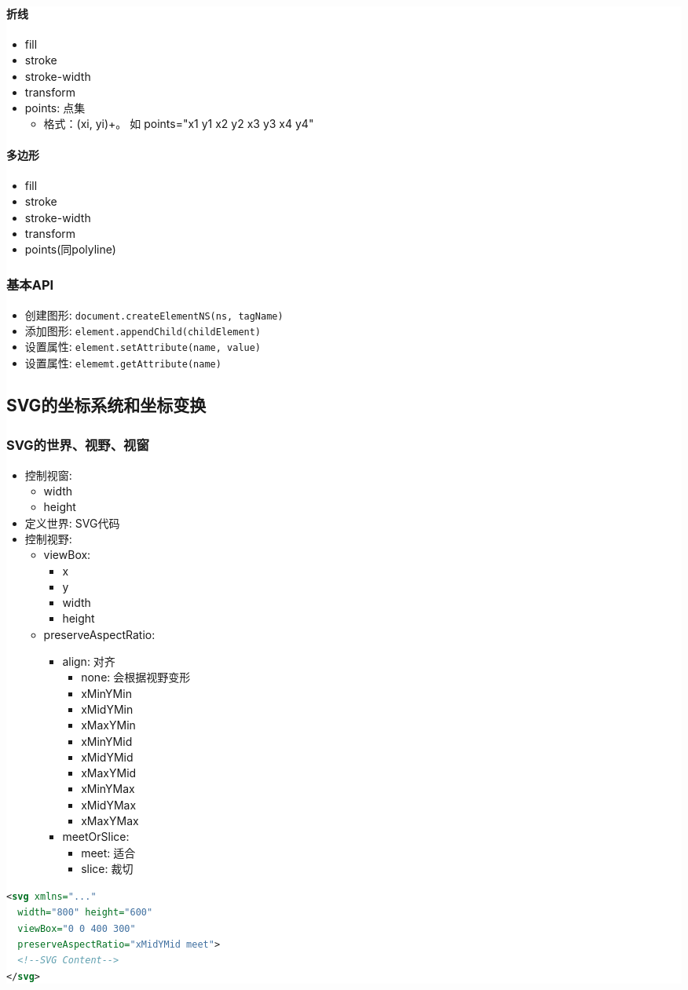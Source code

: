 #### <polyline> 折线
* fill
* stroke
* stroke-width
* transform
* points: 点集
  * 格式：(xi, yi)+。 如 points="x1 y1 x2 y2 x3 y3 x4 y4"
  
#### <polygon> 多边形
* fill
* stroke
* stroke-width
* transform
* points(同polyline)

### 基本API
* 创建图形: `document.createElementNS(ns, tagName)`
* 添加图形: `element.appendChild(childElement)`
* 设置属性: `element.setAttribute(name, value)`
* 设置属性: `elememt.getAttribute(name)`

## SVG的坐标系统和坐标变换
###  SVG的世界、视野、视窗
* 控制视窗: 
  * width
  * height 
* 定义世界: SVG代码 
* 控制视野:
  * viewBox: 
    * x
    * y
    * width
    * height
  * preserveAspectRatio: <align meetOrSlice>
    * align: 对齐
      * none: 会根据视野变形
      * xMinYMin
      * xMidYMin
      * xMaxYMin
      * xMinYMid
      * xMidYMid
      * xMaxYMid
      * xMinYMax
      * xMidYMax
      * xMaxYMax
    * meetOrSlice:
      * meet: 适合
      * slice: 裁切

```svg
<svg xmlns="..."
  width="800" height="600"
  viewBox="0 0 400 300"
  preserveAspectRatio="xMidYMid meet">
  <!--SVG Content-->
</svg>
```
